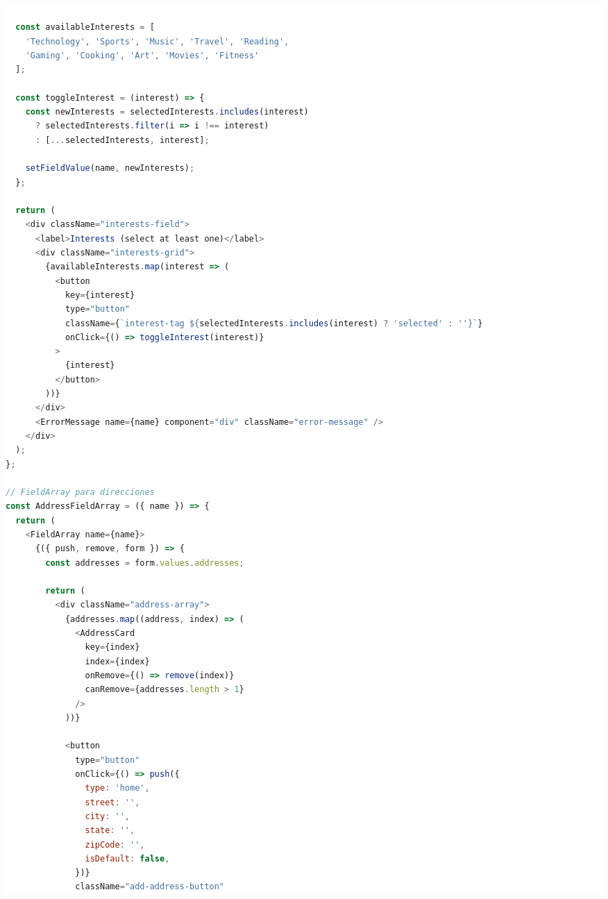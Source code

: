 ```javascript
  
  const availableInterests = [
    'Technology', 'Sports', 'Music', 'Travel', 'Reading',
    'Gaming', 'Cooking', 'Art', 'Movies', 'Fitness'
  ];
  
  const toggleInterest = (interest) => {
    const newInterests = selectedInterests.includes(interest)
      ? selectedInterests.filter(i => i !== interest)
      : [...selectedInterests, interest];
  
    setFieldValue(name, newInterests);
  };
  
  return (
    <div className="interests-field">
      <label>Interests (select at least one)</label>
      <div className="interests-grid">
        {availableInterests.map(interest => (
          <button
            key={interest}
            type="button"
            className={`interest-tag ${selectedInterests.includes(interest) ? 'selected' : ''}`}
            onClick={() => toggleInterest(interest)}
          >
            {interest}
          </button>
        ))}
      </div>
      <ErrorMessage name={name} component="div" className="error-message" />
    </div>
  );
};

// FieldArray para direcciones
const AddressFieldArray = ({ name }) => {
  return (
    <FieldArray name={name}>
      {({ push, remove, form }) => {
        const addresses = form.values.addresses;
    
        return (
          <div className="address-array">
            {addresses.map((address, index) => (
              <AddressCard
                key={index}
                index={index}
                onRemove={() => remove(index)}
                canRemove={addresses.length > 1}
              />
            ))}
        
            <button
              type="button"
              onClick={() => push({
                type: 'home',
                street: '',
                city: '',
                state: '',
                zipCode: '',
                isDefault: false,
              })}
              className="add-address-button"
```